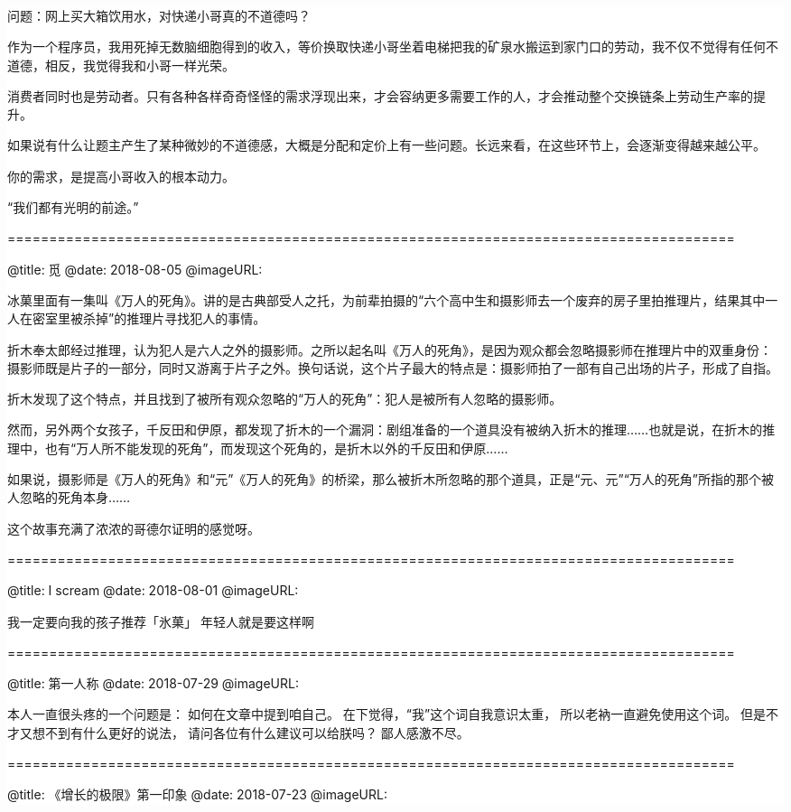 问题：网上买大箱饮用水，对快递小哥真的不道德吗？

作为一个程序员，我用死掉无数脑细胞得到的收入，等价换取快递小哥坐着电梯把我的矿泉水搬运到家门口的劳动，我不仅不觉得有任何不道德，相反，我觉得我和小哥一样光荣。

消费者同时也是劳动者。只有各种各样奇奇怪怪的需求浮现出来，才会容纳更多需要工作的人，才会推动整个交换链条上劳动生产率的提升。

如果说有什么让题主产生了某种微妙的不道德感，大概是分配和定价上有一些问题。长远来看，在这些环节上，会逐渐变得越来越公平。

你的需求，是提高小哥收入的根本动力。

“我们都有光明的前途。”

=======================================================================================

@title: 觅
@date: 2018-08-05
@imageURL: 

冰菓里面有一集叫《万人的死角》。讲的是古典部受人之托，为前辈拍摄的“六个高中生和摄影师去一个废弃的房子里拍推理片，结果其中一人在密室里被杀掉”的推理片寻找犯人的事情。

折木奉太郎经过推理，认为犯人是六人之外的摄影师。之所以起名叫《万人的死角》，是因为观众都会忽略摄影师在推理片中的双重身份：摄影师既是片子的一部分，同时又游离于片子之外。换句话说，这个片子最大的特点是：摄影师拍了一部有自己出场的片子，形成了自指。

折木发现了这个特点，并且找到了被所有观众忽略的“万人的死角”：犯人是被所有人忽略的摄影师。

然而，另外两个女孩子，千反田和伊原，都发现了折木的一个漏洞：剧组准备的一个道具没有被纳入折木的推理……也就是说，在折木的推理中，也有“万人所不能发现的死角”，而发现这个死角的，是折木以外的千反田和伊原……

如果说，摄影师是《万人的死角》和“元”《万人的死角》的桥梁，那么被折木所忽略的那个道具，正是“元、元”“万人的死角”所指的那个被人忽略的死角本身……

这个故事充满了浓浓的哥德尔证明的感觉呀。

=======================================================================================

@title: I scream
@date: 2018-08-01
@imageURL: 

我一定要向我的孩子推荐「氷菓」
年轻人就是要这样啊

=======================================================================================

@title: 第一人称
@date: 2018-07-29
@imageURL: 

本人一直很头疼的一个问题是：
如何在文章中提到咱自己。
在下觉得，“我”这个词自我意识太重，
所以老衲一直避免使用这个词。
但是不才又想不到有什么更好的说法，
请问各位有什么建议可以给朕吗？
鄙人感激不尽。

=======================================================================================

@title: 《增长的极限》第一印象
@date: 2018-07-23
@imageURL: 
